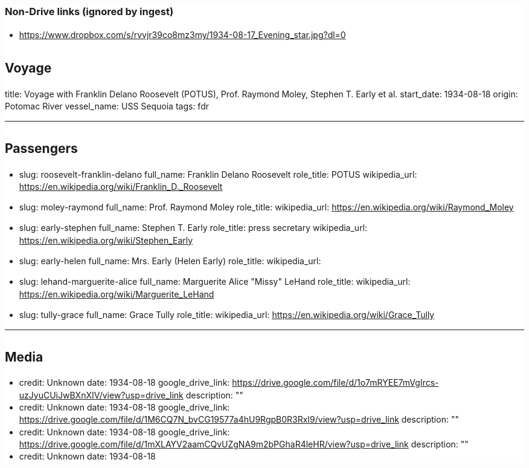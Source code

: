 ### Non-Drive links (ignored by ingest)
- https://www.dropbox.com/s/rvvjr39co8mz3my/1934-08-17_Evening_star.jpg?dl=0

## Voyage
title: Voyage with Franklin Delano Roosevelt (POTUS), Prof. Raymond Moley, Stephen T. Early et al.
start_date: 1934-08-18
origin: Potomac River
vessel_name: USS Sequoia
tags: fdr

---

## Passengers

- slug: roosevelt-franklin-delano
  full_name: Franklin Delano Roosevelt
  role_title: POTUS
  wikipedia_url: https://en.wikipedia.org/wiki/Franklin_D._Roosevelt

- slug: moley-raymond
  full_name: Prof. Raymond Moley
  role_title: 
  wikipedia_url: https://en.wikipedia.org/wiki/Raymond_Moley

- slug: early-stephen
  full_name: Stephen T. Early
  role_title: press secretary
  wikipedia_url: https://en.wikipedia.org/wiki/Stephen_Early

- slug: early-helen
  full_name: Mrs. Early (Helen Early)
  role_title: 
  wikipedia_url: 

- slug: lehand-marguerite-alice
  full_name: Marguerite Alice "Missy" LeHand
  role_title: 
  wikipedia_url: https://en.wikipedia.org/wiki/Marguerite_LeHand

- slug: tully-grace
  full_name: Grace Tully
  role_title: 
  wikipedia_url: https://en.wikipedia.org/wiki/Grace_Tully

---

## Media
- credit: Unknown
  date: 1934-08-18
  google_drive_link: https://drive.google.com/file/d/1o7mRYEE7mVgIrcs-uzJyuCUiJwBXnXIV/view?usp=drive_link
  description: ""
- credit: Unknown
  date: 1934-08-18
  google_drive_link: https://drive.google.com/file/d/1M6CQ7N_bvCG19577a4hU9RgpB0R3RxI9/view?usp=drive_link
  description: ""
- credit: Unknown
  date: 1934-08-18
  google_drive_link: https://drive.google.com/file/d/1mXLAYV2aamCQvUZgNA9m2bPGhaR4leHR/view?usp=drive_link
  description: ""
- credit: Unknown
  date: 1934-08-18